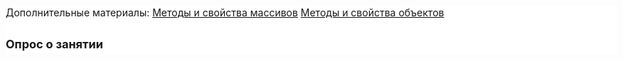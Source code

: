


Дополнительные материалы:
[Методы и свойства массивов](https://developer.mozilla.org/ru/docs/Web/JavaScript/Reference/Global_Objects/Array/prototype)
[Методы и свойства объектов](https://developer.mozilla.org/ru/docs/Web/JavaScript/Reference/Global_Objects/Object/prototype)



### Опрос о занятии
